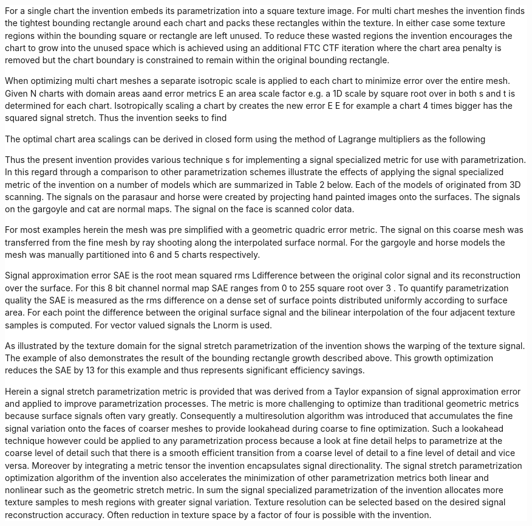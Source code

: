 For a single chart the invention embeds its parametrization into a square texture image. For multi chart meshes the invention finds the tightest bounding rectangle around each chart and packs these rectangles within the texture. In either case some texture regions within the bounding square or rectangle are left unused. To reduce these wasted regions the invention encourages the chart to grow into the unused space which is achieved using an additional FTC CTF iteration where the chart area penalty is removed but the chart boundary is constrained to remain within the original bounding rectangle.

When optimizing multi chart meshes a separate isotropic scale is applied to each chart to minimize error over the entire mesh. Given N charts with domain areas aand error metrics E an area scale factor e.g. a 1D scale by square root over in both s and t is determined for each chart. Isotropically scaling a chart by creates the new error E E for example a chart 4 times bigger has the squared signal stretch. Thus the invention seeks to find 

The optimal chart area scalings can be derived in closed form using the method of Lagrange multipliers as the following 

Thus the present invention provides various technique s for implementing a signal specialized metric for use with parametrization. In this regard through a comparison to other parametrization schemes illustrate the effects of applying the signal specialized metric of the invention on a number of models which are summarized in Table 2 below. Each of the models of originated from 3D scanning. The signals on the parasaur and horse were created by projecting hand painted images onto the surfaces. The signals on the gargoyle and cat are normal maps. The signal on the face is scanned color data.

For most examples herein the mesh was pre simplified with a geometric quadric error metric. The signal on this coarse mesh was transferred from the fine mesh by ray shooting along the interpolated surface normal. For the gargoyle and horse models the mesh was manually partitioned into 6 and 5 charts respectively.

Signal approximation error SAE is the root mean squared rms Ldifference between the original color signal and its reconstruction over the surface. For this 8 bit channel normal map SAE ranges from 0 to 255 square root over 3 . To quantify parametrization quality the SAE is measured as the rms difference on a dense set of surface points distributed uniformly according to surface area. For each point the difference between the original surface signal and the bilinear interpolation of the four adjacent texture samples is computed. For vector valued signals the Lnorm is used.

As illustrated by the texture domain for the signal stretch parametrization of the invention shows the warping of the texture signal. The example of also demonstrates the result of the bounding rectangle growth described above. This growth optimization reduces the SAE by 13 for this example and thus represents significant efficiency savings.

Herein a signal stretch parametrization metric is provided that was derived from a Taylor expansion of signal approximation error and applied to improve parametrization processes. The metric is more challenging to optimize than traditional geometric metrics because surface signals often vary greatly. Consequently a multiresolution algorithm was introduced that accumulates the fine signal variation onto the faces of coarser meshes to provide lookahead during coarse to fine optimization. Such a lookahead technique however could be applied to any parametrization process because a look at fine detail helps to parametrize at the coarse level of detail such that there is a smooth efficient transition from a coarse level of detail to a fine level of detail and vice versa. Moreover by integrating a metric tensor the invention encapsulates signal directionality. The signal stretch parametrization optimization algorithm of the invention also accelerates the minimization of other parametrization metrics both linear and nonlinear such as the geometric stretch metric. In sum the signal specialized parametrization of the invention allocates more texture samples to mesh regions with greater signal variation. Texture resolution can be selected based on the desired signal reconstruction accuracy. Often reduction in texture space by a factor of four is possible with the invention.
